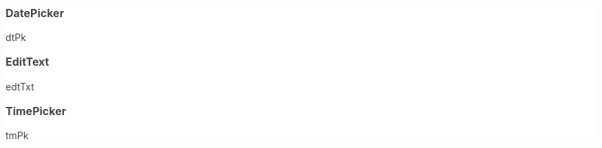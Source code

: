 </tr>

<tr>

<td>

<span style="margin:0px; padding:0px; border:0px; font-size:14px; background:transparent">**<span style="margin:0px; padding:0px; border:0px; font-size:16px; color:rgb(70,70,70); background:transparent">DatePicker</span><span style="margin:0px; padding:0px; border:0px; font-size:16px; color:rgb(70,70,70); background:transparent">         </span>**</span>

</td>

<td>

<span style="margin:0px; padding:0px; border:0px; font-size:14px; color:rgb(70,70,70); background:transparent">dtPk</span>

</td>

</tr>

<tr>

<td>

<span style="margin:0px; padding:0px; border:0px; font-size:14px; background:transparent">**<span style="margin:0px; padding:0px; border:0px; font-size:16px; color:rgb(70,70,70); background:transparent">EditText</span><span style="margin:0px; padding:0px; border:0px; font-size:16px; color:rgb(70,70,70); background:transparent">           </span>**</span>

</td>

<td>

<span style="margin:0px; padding:0px; border:0px; font-size:14px; color:rgb(70,70,70); background:transparent">edtTxt</span>

</td>

</tr>

<tr>

<td>

<span style="margin:0px; padding:0px; border:0px; font-size:14px; background:transparent">**<span style="margin:0px; padding:0px; border:0px; font-size:16px; color:rgb(70,70,70); background:transparent">TimePicker</span><span style="margin:0px; padding:0px; border:0px; font-size:16px; color:rgb(70,70,70); background:transparent">         </span>**</span>

</td>

<td>

<span style="margin:0px; padding:0px; border:0px; font-size:14px; color:rgb(70,70,70); background:transparent">tmPk</span>

</td>

</tr>
